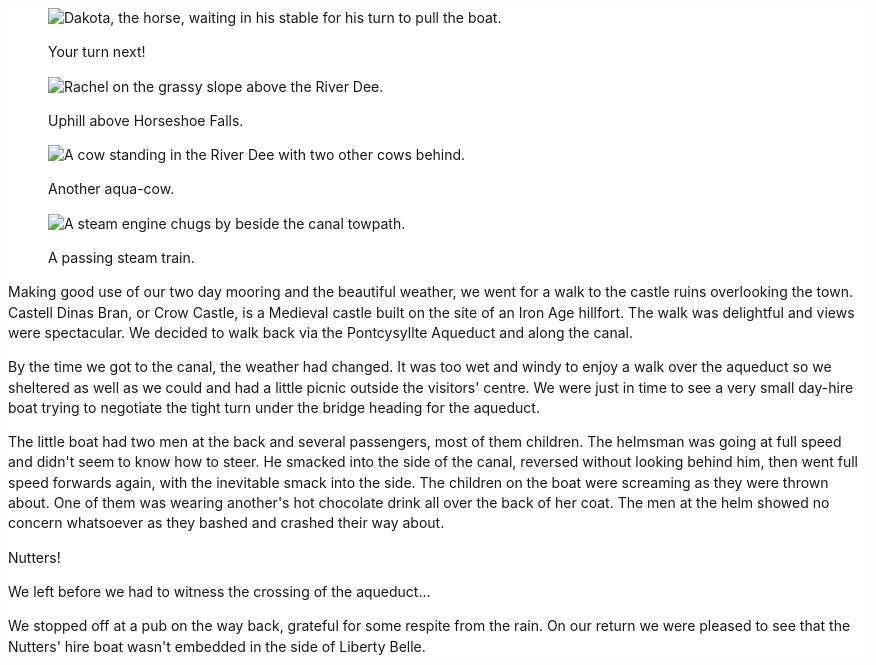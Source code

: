 <figure>
 <img src="{{site.baseurl}}/image/small/n63/IMG_20191005_121208.jpg" alt="Dakota, the horse, waiting in his stable for his turn to pull the boat." >
 <figcaption>
 <p>Your turn next!</p>
 </figcaption>
</figure>

<figure>
 <img src="{{site.baseurl}}/image/small/n63/IMG-20191005-WA0021.jpg" alt="Rachel on the grassy slope above the River Dee." >
 <figcaption>
 <p>Uphill above Horseshoe Falls.</p>
 </figcaption>
</figure>

<figure>
 <img src="{{site.baseurl}}/image/small/n63/P1270614.jpg" alt="A cow standing in the River Dee with two other cows behind." >
 <figcaption>
 <p>Another aqua-cow.</p>
 </figcaption>
</figure>

<figure>
 <img src="{{site.baseurl}}/image/small/n63/P1270629.jpg" alt="A steam engine chugs by beside the canal towpath." >
 <figcaption>
 <p>A passing steam train.</p>
 </figcaption>
</figure>

<p>Making good use of our two day mooring and the beautiful weather, we went for a walk to the castle ruins overlooking the town. Castell Dinas Bran, or Crow Castle, is a Medieval castle built on the site of an Iron Age hillfort. The walk was delightful and views were spectacular.
We decided to walk back via the Pontcysyllte Aqueduct and along the canal.</p>

<p>By the time we got to the canal, the weather had changed. It was too wet and windy to enjoy a walk over the aqueduct so we sheltered as well as we could and had a little picnic outside the visitors' centre. We were just in time to see a very small day-hire boat trying to negotiate the tight turn under the bridge heading for the aqueduct.</p>

<p>The little boat had two men at the back and several passengers, most of them children. The helmsman was going at full speed and didn't seem to know how to steer. He smacked into the side of the canal, reversed without looking behind him, then went full speed forwards again, with the inevitable smack into the side. The children on the boat were screaming as they were thrown about. One of them was wearing another's hot chocolate drink all over the back of her coat. The men at the helm showed no concern whatsoever as they bashed and crashed their way about.</p>

<p>Nutters!</p>

<p>We left before we had to witness the crossing of the aqueduct...</p>

<p>We stopped off at a pub on the way back, grateful for some respite from the rain.
On our return we were pleased to see that the Nutters' hire boat wasn't embedded in the side of Liberty Belle.</p>
